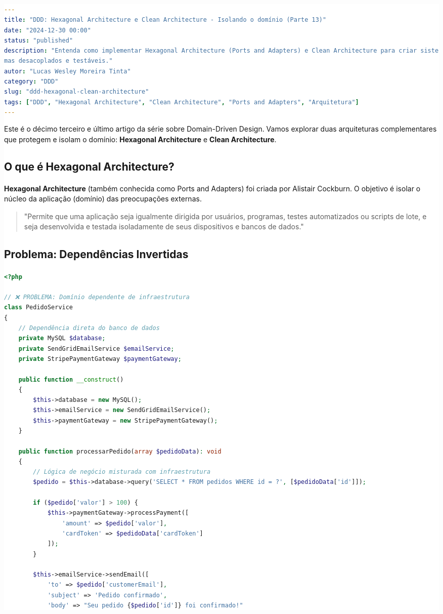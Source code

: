 ```yaml
---
title: "DDD: Hexagonal Architecture e Clean Architecture - Isolando o domínio (Parte 13)"
date: "2024-12-30 00:00"
status: "published"
description: "Entenda como implementar Hexagonal Architecture (Ports and Adapters) e Clean Architecture para criar sistemas desacoplados e testáveis."
autor: "Lucas Wesley Moreira Tinta"
category: "DDD"
slug: "ddd-hexagonal-clean-architecture"
tags: ["DDD", "Hexagonal Architecture", "Clean Architecture", "Ports and Adapters", "Arquitetura"]
---
```


Este é o décimo terceiro e último artigo da série sobre Domain-Driven Design. Vamos explorar duas arquiteturas complementares que protegem e isolam o domínio: **Hexagonal Architecture** e **Clean Architecture**.

## O que é Hexagonal Architecture?

**Hexagonal Architecture** (também conhecida como Ports and Adapters) foi criada por Alistair Cockburn. O objetivo é isolar o núcleo da aplicação (domínio) das preocupações externas.

> "Permite que uma aplicação seja igualmente dirigida por usuários, programas, testes automatizados ou scripts de lote, e seja desenvolvida e testada isoladamente de seus dispositivos e bancos de dados."

## Problema: Dependências Invertidas

```php
<?php

// ❌ PROBLEMA: Domínio dependente de infraestrutura
class PedidoService
{
    // Dependência direta do banco de dados
    private MySQL $database;
    private SendGridEmailService $emailService;
    private StripePaymentGateway $paymentGateway;
    
    public function __construct()
    {
        $this->database = new MySQL();
        $this->emailService = new SendGridEmailService();
        $this->paymentGateway = new StripePaymentGateway();
    }
    
    public function processarPedido(array $pedidoData): void
    {
        // Lógica de negócio misturada com infraestrutura
        $pedido = $this->database->query('SELECT * FROM pedidos WHERE id = ?', [$pedidoData['id']]);
        
        if ($pedido['valor'] > 100) {
            $this->paymentGateway->processPayment([
                'amount' => $pedido['valor'],
                'cardToken' => $pedidoData['cardToken']
            ]);
        }
        
        $this->emailService->sendEmail([
            'to' => $pedido['customerEmail'],
            'subject' => 'Pedido confirmado',
            'body' => "Seu pedido {$pedido['id']} foi confirmado!"
```